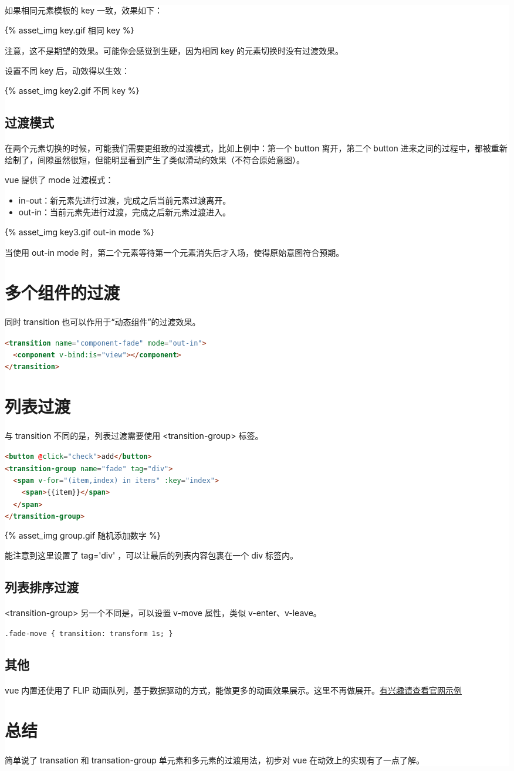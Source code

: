 如果相同元素模板的 key 一致，效果如下：

{% asset_img key.gif 相同 key %}

注意，这不是期望的效果。可能你会感觉到生硬，因为相同 key 的元素切换时没有过渡效果。

设置不同 key 后，动效得以生效：

{% asset_img key2.gif 不同 key %}

## 过渡模式

在两个元素切换的时候，可能我们需要更细致的过渡模式，比如上例中：第一个 button 离开，第二个 button 进来之间的过程中，都被重新绘制了，间隙虽然很短，但能明显看到产生了类似滑动的效果（不符合原始意图）。

vue 提供了 mode 过渡模式：

- in-out：新元素先进行过渡，完成之后当前元素过渡离开。
- out-in：当前元素先进行过渡，完成之后新元素过渡进入。

{% asset_img key3.gif out-in mode %}

当使用 out-in mode 时，第二个元素等待第一个元素消失后才入场，使得原始意图符合预期。

# 多个组件的过渡

同时 transition 也可以作用于“动态组件”的过渡效果。

```html
<transition name="component-fade" mode="out-in">
  <component v-bind:is="view"></component>
</transition>
```

# 列表过渡

与 transition 不同的是，列表过渡需要使用 <transition-group\> 标签。

```html
<button @click="check">add</button>
<transition-group name="fade" tag="div">
  <span v-for="(item,index) in items" :key="index">
    <span>{{item}}</span>
  </span>
</transition-group>
```

{% asset_img group.gif 随机添加数字 %}

能注意到这里设置了 tag='div' ，可以让最后的列表内容包裹在一个 div 标签内。

## 列表排序过渡

<transition-group\> 另一个不同是，可以设置 v-move 属性，类似 v-enter、v-leave。

```html
.fade-move { transition: transform 1s; }
```

## 其他

vue 内置还使用了 FLIP 动画队列，基于数据驱动的方式，能做更多的动画效果展示。这里不再做展开。[有兴趣请查看官网示例](https://cn.vuejs.org/v2/guide/transitioning-state.html)

# 总结

简单说了 transation 和 transation-group 单元素和多元素的过渡用法，初步对 vue 在动效上的实现有了一点了解。
